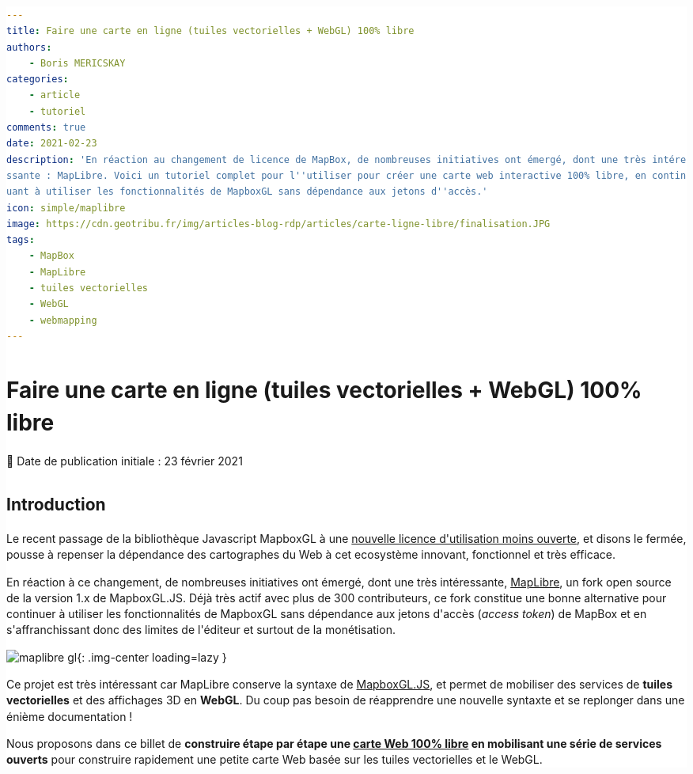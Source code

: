 ```yaml
---
title: Faire une carte en ligne (tuiles vectorielles + WebGL) 100% libre
authors:
    - Boris MERICSKAY
categories:
    - article
    - tutoriel
comments: true
date: 2021-02-23
description: 'En réaction au changement de licence de MapBox, de nombreuses initiatives ont émergé, dont une très intéressante : MapLibre. Voici un tutoriel complet pour l''utiliser pour créer une carte web interactive 100% libre, en continuant à utiliser les fonctionnalités de MapboxGL sans dépendance aux jetons d''accès.'
icon: simple/maplibre
image: https://cdn.geotribu.fr/img/articles-blog-rdp/articles/carte-ligne-libre/finalisation.JPG
tags:
    - MapBox
    - MapLibre
    - tuiles vectorielles
    - WebGL
    - webmapping
---
```


# Faire une carte en ligne (tuiles vectorielles + WebGL) 100% libre

:calendar: Date de publication initiale : 23 février 2021

## Introduction

Le recent passage de la bibliothèque Javascript MapboxGL à une [nouvelle licence d'utilisation moins ouverte](https://github.com/mapbox/mapbox-gl-js/issues/10162), et disons le fermée, pousse à repenser la dépendance des cartographes du Web à cet ecosystème innovant, fonctionnel et très efficace.

En réaction à ce changement, de nombreuses initiatives ont émergé, dont une très intéressante, [MapLibre](https://github.com/maplibre), un fork open source de la version 1.x de MapboxGL.JS. Déjà très actif avec plus de 300 contributeurs, ce fork constitue une bonne alternative pour continuer à utiliser les fonctionnalités de MapboxGL sans dépendance aux jetons d'accès (_access token_) de MapBox et en s'affranchissant donc des limites de l'éditeur et surtout de la monétisation.

![maplibre gl](https://cdn.geotribu.fr/img/articles-blog-rdp/articles/carte-ligne-libre/maplibre_pres.JPG "Maplibre GL"){: .img-center loading=lazy }

Ce projet est très intéressant car MapLibre conserve la syntaxe de [MapboxGL.JS](https://docs.mapbox.com/mapbox-gl-js/api/), et permet de mobiliser des services de **tuiles vectorielles** et des affichages 3D en **WebGL**. Du coup pas besoin de réapprendre une nouvelle syntaxte et se replonger dans une énième documentation !

Nous proposons dans ce billet de **construire étape par étape une [carte Web 100% libre](https://bl.ocks.org/mastersigat/30898810b41783ffde93330b7edb3124) en mobilisant une série de services ouverts** pour construire rapidement une petite carte Web basée sur les tuiles vectorielles et le WebGL.
